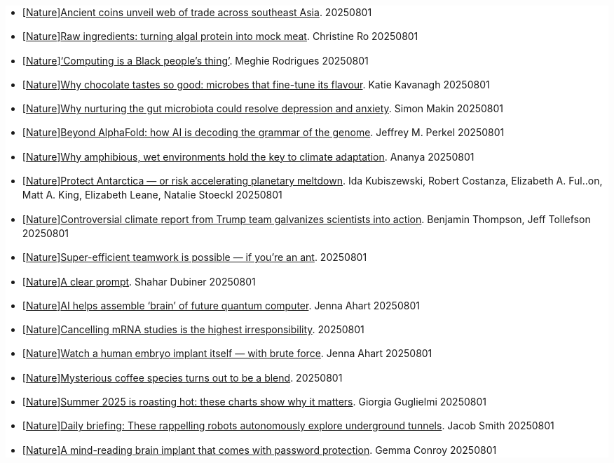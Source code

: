   - \[[Nature](http://feeds.nature.com/nature/rss/current)\][Ancient coins unveil web of trade across southeast Asia](https://www.nature.com/articles/d41586-025-02563-1).  	20250801

  - \[[Nature](http://feeds.nature.com/nature/rss/current)\][Raw ingredients: turning algal protein into mock meat](https://www.nature.com/articles/d41586-025-02622-7). Christine Ro 	20250801

  - \[[Nature](http://feeds.nature.com/nature/rss/current)\][‘Computing is a Black people’s thing’](https://www.nature.com/articles/d41586-025-02298-z). Meghie Rodrigues 	20250801

  - \[[Nature](http://feeds.nature.com/nature/rss/current)\][Why chocolate tastes so good: microbes that fine-tune its flavour](https://www.nature.com/articles/d41586-025-02659-8). Katie Kavanagh 	20250801

  - \[[Nature](http://feeds.nature.com/nature/rss/current)\][Why nurturing the gut microbiota could resolve depression and anxiety](https://www.nature.com/articles/d41586-025-02633-4). Simon Makin 	20250801

  - \[[Nature](http://feeds.nature.com/nature/rss/current)\][Beyond AlphaFold: how AI is decoding the grammar of the genome](https://www.nature.com/articles/d41586-025-02621-8). Jeffrey M. Perkel 	20250801

  - \[[Nature](http://feeds.nature.com/nature/rss/current)\][Why amphibious, wet environments hold the key to climate adaptation](https://www.nature.com/articles/d41586-025-02617-4). Ananya 	20250801

  - \[[Nature](http://feeds.nature.com/nature/rss/current)\][Protect Antarctica — or risk accelerating planetary meltdown](https://www.nature.com/articles/d41586-025-02618-3). Ida Kubiszewski, Robert Costanza, Elizabeth A. Ful..on, Matt A. King, Elizabeth Leane, Natalie Stoeckl 	20250801

  - \[[Nature](http://feeds.nature.com/nature/rss/current)\][Controversial climate report from Trump team galvanizes scientists into action](https://www.nature.com/articles/d41586-025-02658-9). Benjamin Thompson, Jeff Tollefson 	20250801

  - \[[Nature](http://feeds.nature.com/nature/rss/current)\][Super-efficient teamwork is possible — if you’re an ant](https://www.nature.com/articles/d41586-025-02564-0).  	20250801

  - \[[Nature](http://feeds.nature.com/nature/rss/current)\][A clear prompt](https://www.nature.com/articles/d41586-025-02624-5). Shahar Dubiner 	20250801

  - \[[Nature](http://feeds.nature.com/nature/rss/current)\][AI helps assemble ‘brain’ of future quantum computer](https://www.nature.com/articles/d41586-025-02577-9). Jenna  Ahart 	20250801

  - \[[Nature](http://feeds.nature.com/nature/rss/current)\][Cancelling mRNA studies is the highest irresponsibility](https://www.nature.com/articles/d41586-025-02612-9).  	20250801

  - \[[Nature](http://feeds.nature.com/nature/rss/current)\][Watch a human embryo implant itself — with brute force](https://www.nature.com/articles/d41586-025-02627-2). Jenna Ahart 	20250801

  - \[[Nature](http://feeds.nature.com/nature/rss/current)\][Mysterious coffee species turns out to be a blend](https://www.nature.com/articles/d41586-025-02562-2).  	20250801

  - \[[Nature](http://feeds.nature.com/nature/rss/current)\][Summer 2025 is roasting hot: these charts show why it matters](https://www.nature.com/articles/d41586-025-02553-3). Giorgia Guglielmi 	20250801

  - \[[Nature](http://feeds.nature.com/nature/rss/current)\][Daily briefing: These rappelling robots autonomously explore underground tunnels](https://www.nature.com/articles/d41586-025-02657-w). Jacob Smith 	20250801

  - \[[Nature](http://feeds.nature.com/nature/rss/current)\][A mind-reading brain implant that comes with password protection](https://www.nature.com/articles/d41586-025-02589-5). Gemma Conroy 	20250801
